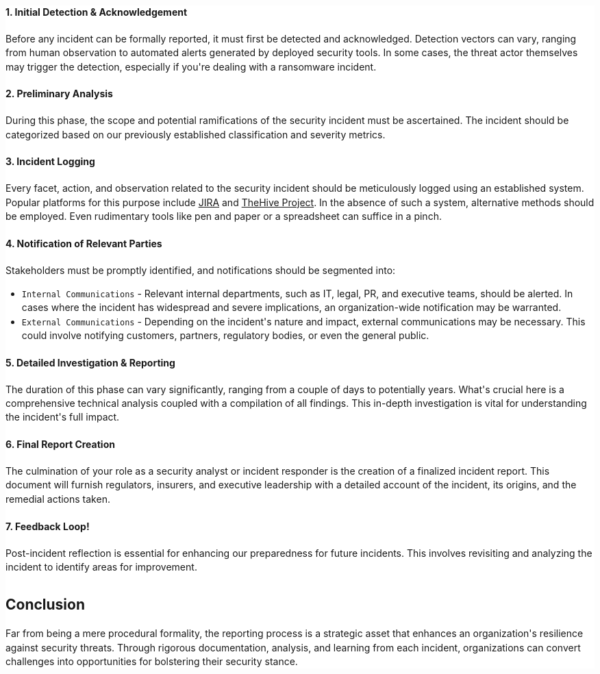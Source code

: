 #### 1\. Initial Detection & Acknowledgement

Before any incident can be formally reported, it must first be detected and acknowledged. Detection vectors can vary, ranging from human observation to automated alerts generated by deployed security tools. In some cases, the threat actor themselves may trigger the detection, especially if you're dealing with a ransomware incident.

#### 2\. Preliminary Analysis

During this phase, the scope and potential ramifications of the security incident must be ascertained. The incident should be categorized based on our previously established classification and severity metrics.

#### 3\. Incident Logging

Every facet, action, and observation related to the security incident should be meticulously logged using an established system. Popular platforms for this purpose include [JIRA](https://www.atlassian.com/software/jira) and [TheHive Project](https://thehive-project.org/). In the absence of such a system, alternative methods should be employed. Even rudimentary tools like pen and paper or a spreadsheet can suffice in a pinch.

#### 4\. Notification of Relevant Parties

Stakeholders must be promptly identified, and notifications should be segmented into:

- `Internal Communications`  - Relevant internal departments, such as IT, legal, PR, and executive teams, should be alerted. In cases where the incident has widespread and severe implications, an organization-wide notification may be warranted.
- `External Communications`  - Depending on the incident's nature and impact, external communications may be necessary. This could involve notifying customers, partners, regulatory bodies, or even the general public.

#### 5\. Detailed Investigation & Reporting

The duration of this phase can vary significantly, ranging from a couple of days to potentially years. What's crucial here is a comprehensive technical analysis coupled with a compilation of all findings. This in-depth investigation is vital for understanding the incident's full impact.

#### 6\. Final Report Creation

The culmination of your role as a security analyst or incident responder is the creation of a finalized incident report. This document will furnish regulators, insurers, and executive leadership with a detailed account of the incident, its origins, and the remedial actions taken.

#### 7\. Feedback Loop!

Post-incident reflection is essential for enhancing our preparedness for future incidents. This involves revisiting and analyzing the incident to identify areas for improvement.

## Conclusion

Far from being a mere procedural formality, the reporting process is a strategic asset that enhances an organization's resilience against security threats. Through rigorous documentation, analysis, and learning from each incident, organizations can convert challenges into opportunities for bolstering their security stance.
